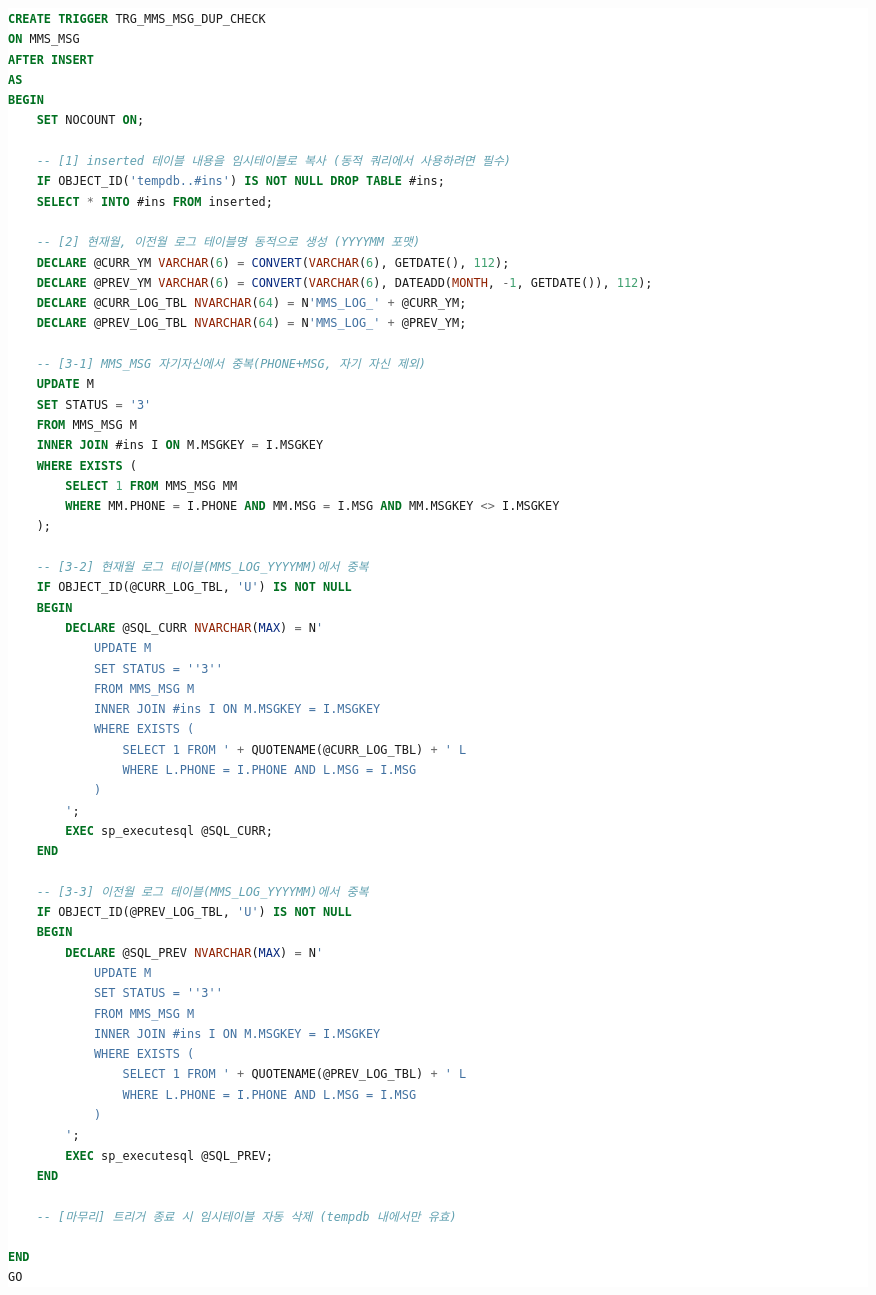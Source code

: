```sql
CREATE TRIGGER TRG_MMS_MSG_DUP_CHECK
ON MMS_MSG
AFTER INSERT
AS
BEGIN
    SET NOCOUNT ON;

    -- [1] inserted 테이블 내용을 임시테이블로 복사 (동적 쿼리에서 사용하려면 필수)
    IF OBJECT_ID('tempdb..#ins') IS NOT NULL DROP TABLE #ins;
    SELECT * INTO #ins FROM inserted;

    -- [2] 현재월, 이전월 로그 테이블명 동적으로 생성 (YYYYMM 포맷)
    DECLARE @CURR_YM VARCHAR(6) = CONVERT(VARCHAR(6), GETDATE(), 112);
    DECLARE @PREV_YM VARCHAR(6) = CONVERT(VARCHAR(6), DATEADD(MONTH, -1, GETDATE()), 112);
    DECLARE @CURR_LOG_TBL NVARCHAR(64) = N'MMS_LOG_' + @CURR_YM;
    DECLARE @PREV_LOG_TBL NVARCHAR(64) = N'MMS_LOG_' + @PREV_YM;

    -- [3-1] MMS_MSG 자기자신에서 중복(PHONE+MSG, 자기 자신 제외)
    UPDATE M
    SET STATUS = '3'
    FROM MMS_MSG M
    INNER JOIN #ins I ON M.MSGKEY = I.MSGKEY
    WHERE EXISTS (
        SELECT 1 FROM MMS_MSG MM
        WHERE MM.PHONE = I.PHONE AND MM.MSG = I.MSG AND MM.MSGKEY <> I.MSGKEY
    );

    -- [3-2] 현재월 로그 테이블(MMS_LOG_YYYYMM)에서 중복
    IF OBJECT_ID(@CURR_LOG_TBL, 'U') IS NOT NULL
    BEGIN
        DECLARE @SQL_CURR NVARCHAR(MAX) = N'
            UPDATE M
            SET STATUS = ''3''
            FROM MMS_MSG M
            INNER JOIN #ins I ON M.MSGKEY = I.MSGKEY
            WHERE EXISTS (
                SELECT 1 FROM ' + QUOTENAME(@CURR_LOG_TBL) + ' L
                WHERE L.PHONE = I.PHONE AND L.MSG = I.MSG
            )
        ';
        EXEC sp_executesql @SQL_CURR;
    END

    -- [3-3] 이전월 로그 테이블(MMS_LOG_YYYYMM)에서 중복
    IF OBJECT_ID(@PREV_LOG_TBL, 'U') IS NOT NULL
    BEGIN
        DECLARE @SQL_PREV NVARCHAR(MAX) = N'
            UPDATE M
            SET STATUS = ''3''
            FROM MMS_MSG M
            INNER JOIN #ins I ON M.MSGKEY = I.MSGKEY
            WHERE EXISTS (
                SELECT 1 FROM ' + QUOTENAME(@PREV_LOG_TBL) + ' L
                WHERE L.PHONE = I.PHONE AND L.MSG = I.MSG
            )
        ';
        EXEC sp_executesql @SQL_PREV;
    END

    -- [마무리] 트리거 종료 시 임시테이블 자동 삭제 (tempdb 내에서만 유효)

END
GO
```